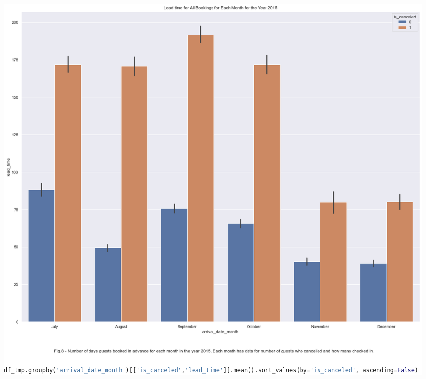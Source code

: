 ![png](img/output_37_0.png)



```python
df_tmp.groupby('arrival_date_month')[['is_canceled','lead_time']].mean().sort_values(by='is_canceled', ascending=False)
```




<div>
<style scoped>
    .dataframe tbody tr th:only-of-type {
        vertical-align: middle;
    }

    .dataframe tbody tr th {
        vertical-align: top;
    }
